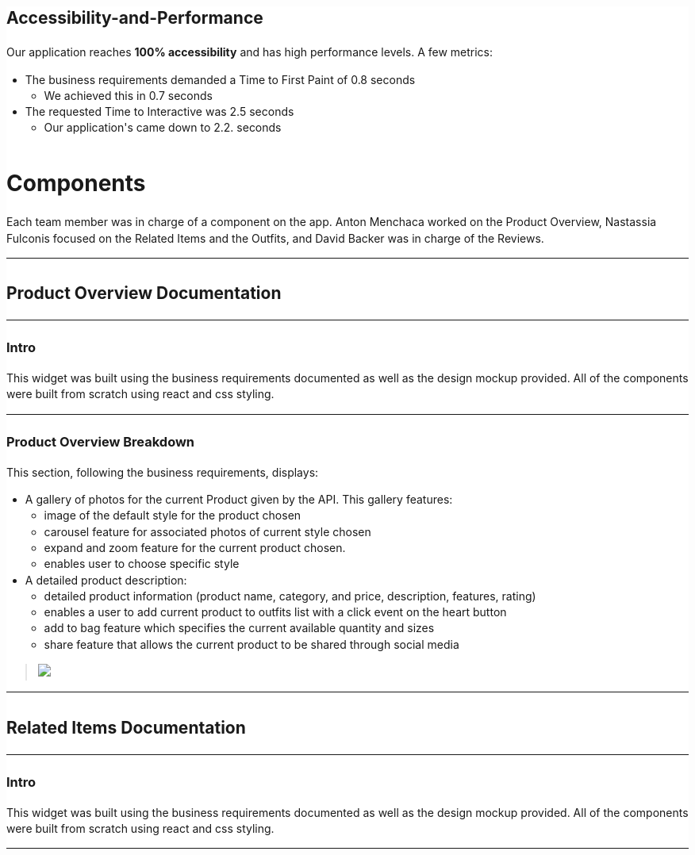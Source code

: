 ## Accessibility-and-Performance

Our application reaches __100% accessibility__ and has high performance levels.
A few metrics:

- The business requirements demanded a Time to First Paint of 0.8 seconds
	- We achieved this in 0.7 seconds
- The requested Time to Interactive was 2.5 seconds
	- Our application's came down to 2.2. seconds

# Components

Each team member was in charge of a component on the app. Anton Menchaca worked on the Product Overview, Nastassia Fulconis focused on the Related Items and the Outfits, and David Backer was in charge of the Reviews.

---
## Product Overview Documentation
---
### Intro
This widget was built using the business requirements documented as well as the design mockup provided. All of the components were built from scratch using react and css styling.

---

### Product Overview Breakdown
This section, following the business requirements, displays:

- A gallery of photos for the current Product given by the API. This gallery features:
	- image of the default style for the product chosen
	- carousel feature for associated photos of current style chosen
	- expand and zoom feature for the current product chosen.
	- enables user to choose specific style
- A detailed product description:
	- detailed product information (product name, category, and price, description, features, rating)
	- enables a user to add current product to outfits list with a click event on the heart button
	- add to bag feature which specifies the current available quantity and sizes
	- share feature that allows the current product to be shared through social media

> ![](documentation/product-overview.gif)

---

## Related Items Documentation
---
### Intro
This widget was built using the business requirements documented as well as the design mockup provided. All of the components were built from scratch using react and css styling.

---